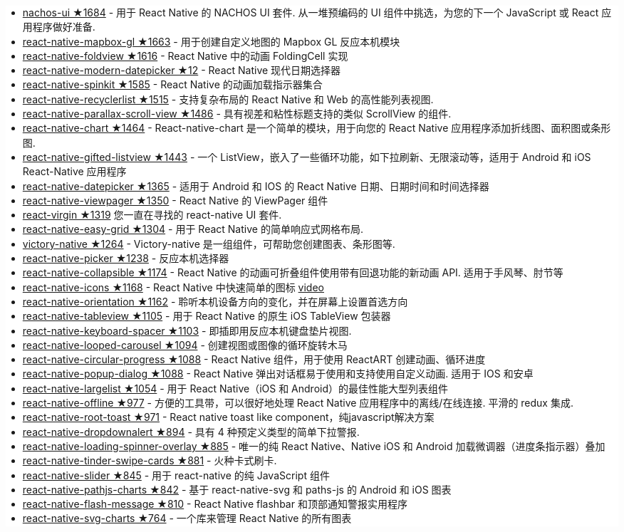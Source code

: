 * [nachos-ui ★1684](https://github.com/avocode/nachos-ui)  - 用于 React Native 的 NACHOS UI 套件. 从一堆预编码的 UI 组件中挑选，为您的下一个 JavaScript 或 React 应用程序做好准备.
* [react-native-mapbox-gl ★1663](https://github.com/mapbox/react-native-mapbox-gl) - 用于创建自定义地图的 Mapbox GL 反应本机模块
* [react-native-foldview ★1616](https://github.com/jmurzy/react-native-foldview) - React Native 中的动画 FoldingCell 实现
* [react-native-modern-datepicker ★12](https://github.com/HosseinShabani/react-native-modern-datepicker) - React Native 现代日期选择器
* [react-native-spinkit ★1585](https://github.com/maxs15/react-native-spinkit) - React Native 的动画加载指示器集合
* [react-native-recyclerlist ★1515](https://github.com/Flipkart/recyclerlistview) - 支持复杂布局的 React Native 和 Web 的高性能列表视图.
* [react-native-parallax-scroll-view ★1486](https://github.com/jaysoo/react-native-parallax-scroll-view) - 具有视差和粘性标题支持的类似 ScrollView 的组件.
* [react-native-chart ★1464](https://github.com/onefold/react-native-chart) - React-native-chart 是一个简单的模块，用于向您的 React Native 应用程序添加折线图、面积图或条形图.
* [react-native-gifted-listview ★1443](https://github.com/FaridSafi/react-native-gifted-listview) - 一个 ListView，嵌入了一些循环功能，如下拉刷新、无限滚动等，适用于 Android 和 iOS React-Native 应用程序
* [react-native-datepicker ★1365](https://github.com/xgfe/react-native-datepicker) - 适用于 Android 和 IOS 的 React Native 日期、日期时间和时间选择器
* [react-native-viewpager ★1350](https://github.com/race604/react-native-viewpager) - React Native 的 ViewPager 组件
* [react-virgin ★1319](https://github.com/Trixieapp/react-virgin) 您一直在寻找的 react-native UI 套件.
* [react-native-easy-grid ★1304](https://github.com/GeekyAnts/react-native-easy-grid) - 用于 React Native 的简单响应式网格布局.
* [victory-native ★1264](https://github.com/FormidableLabs/victory-native) - Victory-native 是一组组件，可帮助您创建图表、条形图等.
* [react-native-picker ★1238](https://github.com/beefe/react-native-picker) - 反应本机选择器
* [react-native-collapsible ★1174](https://github.com/oblador/react-native-collapsible)  - React Native 的动画可折叠组件使用带有回退功能的新动画 API. 适用于手风琴、肘节等
* [react-native-icons ★1168](https://github.com/corymsmith/react-native-icons) - React Native 中快速简单的图标 [video](https://www.youtube.com/watch?v=TEdM7IwTT1g#t=50)
* [react-native-orientation ★1162](https://github.com/yamill/react-native-orientation) - 聆听本机设备方向的变化，并在屏幕上设置首选方向
* [react-native-tableview ★1105](https://github.com/aksonov/react-native-tableview) - 用于 React Native 的原生 iOS TableView 包装器
* [react-native-keyboard-spacer ★1103](https://github.com/Andr3wHur5t/react-native-keyboard-spacer) - 即插即用反应本机键盘垫片视图.
* [react-native-looped-carousel ★1094](https://github.com/appintheair/react-native-looped-carousel) - 创建视图或图像的循环旋转木马
* [react-native-circular-progress ★1088](https://github.com/bgryszko/react-native-circular-progress) - React Native 组件，用于使用 ReactART 创建动画、循环进度
* [react-native-popup-dialog ★1088](https://github.com/jacklam718/react-native-popup-dialog)  - React Native 弹出对话框易于使用和支持使用自定义动画. 适用于 IOS 和安卓
* [react-native-largelist ★1054](https://github.com/bolan9999/react-native-largelist) - 用于 React Native（iOS 和 Android）的最佳性能大型列表组件
* [react-native-offline ★977](https://github.com/rauliyohmc/react-native-offline)  - 方便的工具带，可以很好地处理 React Native 应用程序中的离线/在线连接. 平滑的 redux 集成.
* [react-native-root-toast ★971](https://github.com/magicismight/react-native-root-toast) - React native toast like component，纯javascript解决方案
* [react-native-dropdownalert ★894](https://github.com/testshallpass/react-native-dropdownalert) - 具有 4 种预定义类型的简单下拉警报.
* [react-native-loading-spinner-overlay ★885](https://github.com/niftylettuce/react-native-loading-spinner-overlay) - 唯一的纯 React Native、Native iOS 和 Android 加载微调器（进度条指示器）叠加
* [react-native-tinder-swipe-cards ★881](https://github.com/meteor-factory/react-native-tinder-swipe-cards) - 火种卡式刷卡.
* [react-native-slider ★845](https://github.com/jeanregisser/react-native-slider) - 用于 react-native 的纯 JavaScript 组件
* [react-native-pathjs-charts ★842](https://github.com/capitalone/react-native-pathjs-charts) - 基于 react-native-svg 和 paths-js 的 Android 和 iOS 图表
* [react-native-flash-message ★810](https://github.com/lucasferreira/react-native-flash-message#readme) - React Native flashbar 和顶部通知警报实用程序
* [react-native-svg-charts ★764](https://github.com/JesperLekland/react-native-svg-charts) - 一个库来管理 React Native 的所有图表